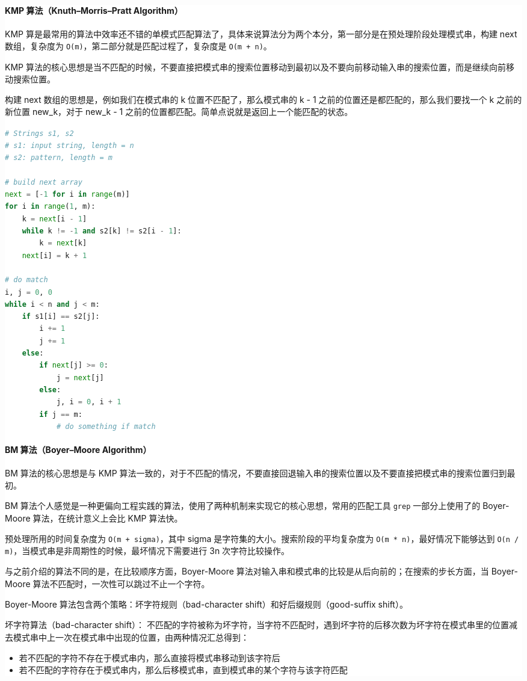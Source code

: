 #### KMP 算法（Knuth–Morris–Pratt Algorithm）

KMP 算是最常用的算法中效率还不错的单模式匹配算法了，具体来说算法分为两个本分，第一部分是在预处理阶段处理模式串，构建 next 数组，复杂度为 `O(m)`，第二部分就是匹配过程了，复杂度是 `O(m + n)`。

KMP 算法的核心思想是当不匹配的时候，不要直接把模式串的搜索位置移动到最初以及不要向前移动输入串的搜索位置，而是继续向前移动搜索位置。

构建 next 数组的思想是，例如我们在模式串的 k 位置不匹配了，那么模式串的 k - 1 之前的位置还是都匹配的，那么我们要找一个 k 之前的新位置 new\_k，对于 new\_k - 1 之前的位置都匹配。简单点说就是返回上一个能匹配的状态。

```python
# Strings s1, s2
# s1: input string, length = n
# s2: pattern, length = m

# build next array
next = [-1 for i in range(m)]
for i in range(1, m):
    k = next[i - 1]
    while k != -1 and s2[k] != s2[i - 1]:
        k = next[k]
    next[i] = k + 1

# do match
i, j = 0, 0
while i < n and j < m:
    if s1[i] == s2[j]:
        i += 1
        j += 1
    else:
        if next[j] >= 0:
            j = next[j]
        else:
            j, i = 0, i + 1
        if j == m:
            # do something if match
```

#### BM 算法（Boyer–Moore Algorithm）

BM 算法的核心思想是与 KMP 算法一致的，对于不匹配的情况，不要直接回退输入串的搜索位置以及不要直接把模式串的搜索位置归到最初。

BM 算法个人感觉是一种更偏向工程实践的算法，使用了两种机制来实现它的核心思想，常用的匹配工具 `grep` 一部分上使用了的 Boyer-Moore 算法，在统计意义上会比 KMP 算法快。

预处理所用的时间复杂度为 `O(m + sigma)`，其中 sigma 是字符集的大小。搜索阶段的平均复杂度为 `O(m * n)`，最好情况下能够达到 `O(n / m)`，当模式串是非周期性的时候，最坏情况下需要进行 3n 次字符比较操作。

与之前介绍的算法不同的是，在比较顺序方面，Boyer-Moore 算法对输入串和模式串的比较是从后向前的；在搜索的步长方面，当 Boyer-Moore 算法不匹配时，一次性可以跳过不止一个字符。

Boyer-Moore 算法包含两个策略：坏字符规则（bad-character shift）和好后缀规则（good-suffix shift）。

坏字符算法（bad-character shift）：
不匹配的字符被称为坏字符，当字符不匹配时，遇到坏字符的后移次数为坏字符在模式串里的位置减去模式串中上一次在模式串中出现的位置，由两种情况汇总得到：
* 若不匹配的字符不存在于模式串内，那么直接将模式串移动到该字符后
* 若不匹配的字符存在于模式串内，那么后移模式串，直到模式串的某个字符与该字符匹配
